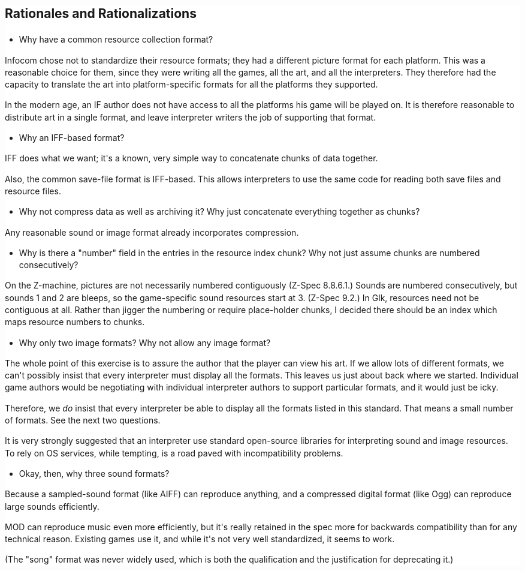 ## Rationales and Rationalizations

- Why have a common resource collection format?

Infocom chose not to standardize their resource formats; they had a different picture format for each platform. This was a reasonable choice for them, since they were writing all the games, all the art, and all the interpreters. They therefore had the capacity to translate the art into platform-specific formats for all the platforms they supported.

In the modern age, an IF author does not have access to all the platforms his game will be played on. It is therefore reasonable to distribute art in a single format, and leave interpreter writers the job of supporting that format.

- Why an IFF-based format?

IFF does what we want; it's a known, very simple way to concatenate chunks of data together.

Also, the common save-file format is IFF-based. This allows interpreters to use the same code for reading both save files and resource files.

- Why not compress data as well as archiving it? Why just concatenate everything together as chunks?

Any reasonable sound or image format already incorporates compression.

- Why is there a "number" field in the entries in the resource index chunk? Why not just assume chunks are numbered consecutively?

On the Z-machine, pictures are not necessarily numbered contiguously (Z-Spec 8.8.6.1.) Sounds are numbered consecutively, but sounds 1 and 2 are bleeps, so the game-specific sound resources start at 3. (Z-Spec 9.2.) In Glk, resources need not be contiguous at all. Rather than jigger the numbering or require place-holder chunks, I decided there should be an index which maps resource numbers to chunks.

- Why only two image formats? Why not allow any image format?

The whole point of this exercise is to assure the author that the player can view his art. If we allow lots of different formats, we can't possibly insist that every interpreter must display all the formats. This leaves us just about back where we started. Individual game authors would be negotiating with individual interpreter authors to support particular formats, and it would just be icky.

Therefore, we <em>do</em> insist that every interpreter be able to display all the formats listed in this standard. That means a small number of formats. See the next two questions.

It is very strongly suggested that an interpreter use standard open-source libraries for interpreting sound and image resources. To rely on OS services, while tempting, is a road paved with incompatibility problems.

- Okay, then, why three sound formats?

Because a sampled-sound format (like AIFF) can reproduce anything, and a compressed digital format (like Ogg) can reproduce large sounds efficiently.

MOD can reproduce music even more efficiently, but it's really retained in the spec more for backwards compatibility than for any technical reason. Existing games use it, and while it's not very well standardized, it seems to work.

(The "song" format was never widely used, which is both the qualification and the justification for deprecating it.)
